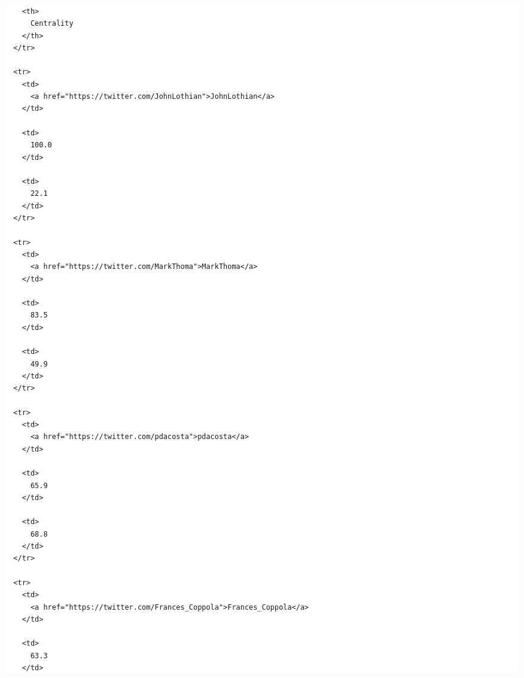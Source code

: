         <th>
          Centrality
        </th>
      </tr>
      
      <tr>
        <td>
          <a href="https://twitter.com/JohnLothian">JohnLothian</a>
        </td>
        
        <td>
          100.0
        </td>
        
        <td>
          22.1
        </td>
      </tr>
      
      <tr>
        <td>
          <a href="https://twitter.com/MarkThoma">MarkThoma</a>
        </td>
        
        <td>
          83.5
        </td>
        
        <td>
          49.9
        </td>
      </tr>
      
      <tr>
        <td>
          <a href="https://twitter.com/pdacosta">pdacosta</a>
        </td>
        
        <td>
          65.9
        </td>
        
        <td>
          68.8
        </td>
      </tr>
      
      <tr>
        <td>
          <a href="https://twitter.com/Frances_Coppola">Frances_Coppola</a>
        </td>
        
        <td>
          63.3
        </td>
        